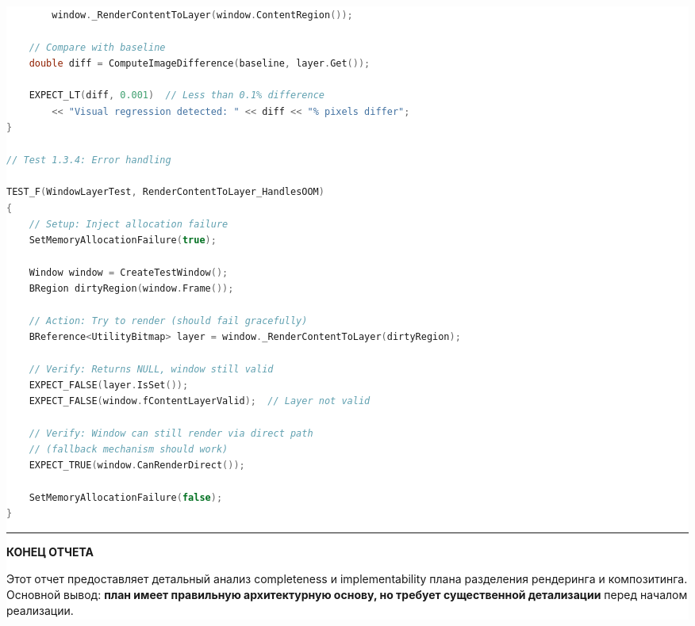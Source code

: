 ```cpp
		window._RenderContentToLayer(window.ContentRegion());
	
	// Compare with baseline
	double diff = ComputeImageDifference(baseline, layer.Get());
	
	EXPECT_LT(diff, 0.001)  // Less than 0.1% difference
		<< "Visual regression detected: " << diff << "% pixels differ";
}

// Test 1.3.4: Error handling

TEST_F(WindowLayerTest, RenderContentToLayer_HandlesOOM)
{
	// Setup: Inject allocation failure
	SetMemoryAllocationFailure(true);
	
	Window window = CreateTestWindow();
	BRegion dirtyRegion(window.Frame());
	
	// Action: Try to render (should fail gracefully)
	BReference<UtilityBitmap> layer = window._RenderContentToLayer(dirtyRegion);
	
	// Verify: Returns NULL, window still valid
	EXPECT_FALSE(layer.IsSet());
	EXPECT_FALSE(window.fContentLayerValid);  // Layer not valid
	
	// Verify: Window can still render via direct path
	// (fallback mechanism should work)
	EXPECT_TRUE(window.CanRenderDirect());
	
	SetMemoryAllocationFailure(false);
}
```

---

**КОНЕЦ ОТЧЕТА**

Этот отчет предоставляет детальный анализ completeness и implementability плана разделения рендеринга и композитинга. Основной вывод: **план имеет правильную архитектурную основу, но требует существенной детализации** перед началом реализации.
